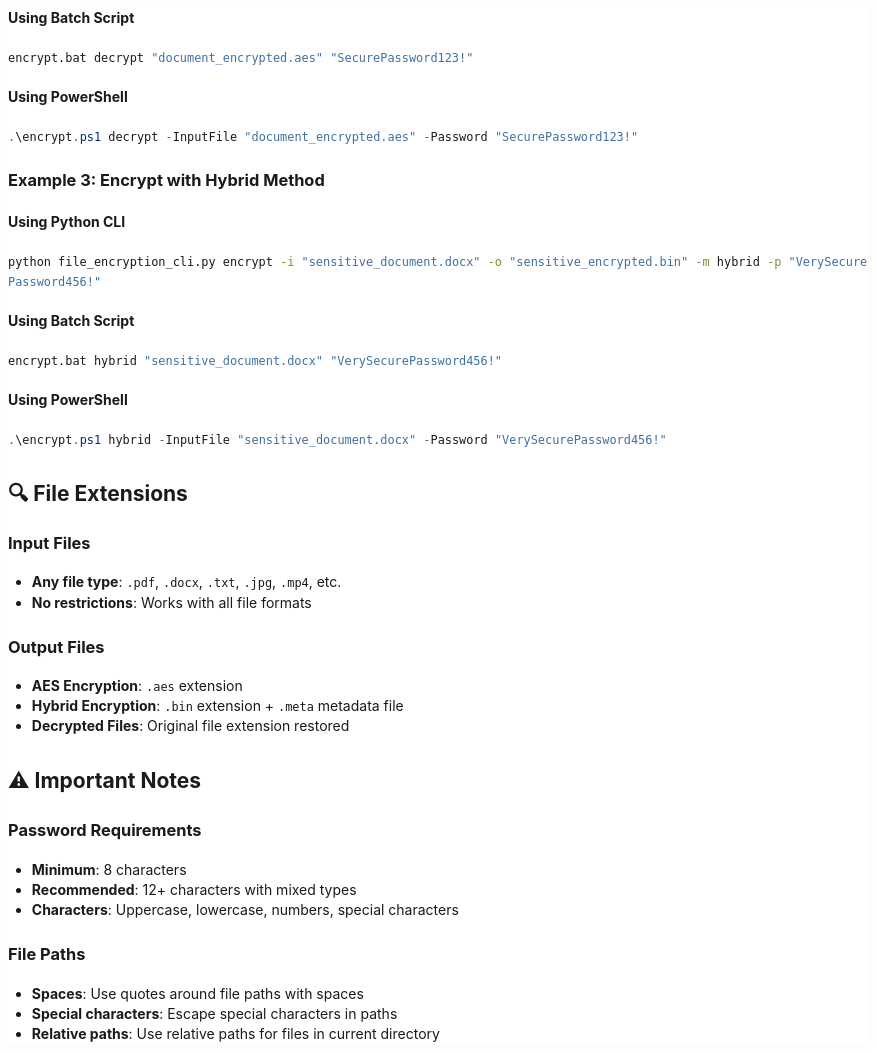 #### **Using Batch Script**
```cmd
encrypt.bat decrypt "document_encrypted.aes" "SecurePassword123!"
```

#### **Using PowerShell**
```powershell
.\encrypt.ps1 decrypt -InputFile "document_encrypted.aes" -Password "SecurePassword123!"
```

### **Example 3: Encrypt with Hybrid Method**

#### **Using Python CLI**
```bash
python file_encryption_cli.py encrypt -i "sensitive_document.docx" -o "sensitive_encrypted.bin" -m hybrid -p "VerySecurePassword456!"
```

#### **Using Batch Script**
```cmd
encrypt.bat hybrid "sensitive_document.docx" "VerySecurePassword456!"
```

#### **Using PowerShell**
```powershell
.\encrypt.ps1 hybrid -InputFile "sensitive_document.docx" -Password "VerySecurePassword456!"
```

## 🔍 **File Extensions**

### **Input Files**
- **Any file type**: `.pdf`, `.docx`, `.txt`, `.jpg`, `.mp4`, etc.
- **No restrictions**: Works with all file formats

### **Output Files**
- **AES Encryption**: `.aes` extension
- **Hybrid Encryption**: `.bin` extension + `.meta` metadata file
- **Decrypted Files**: Original file extension restored

## ⚠️ **Important Notes**

### **Password Requirements**
- **Minimum**: 8 characters
- **Recommended**: 12+ characters with mixed types
- **Characters**: Uppercase, lowercase, numbers, special characters

### **File Paths**
- **Spaces**: Use quotes around file paths with spaces
- **Special characters**: Escape special characters in paths
- **Relative paths**: Use relative paths for files in current directory
